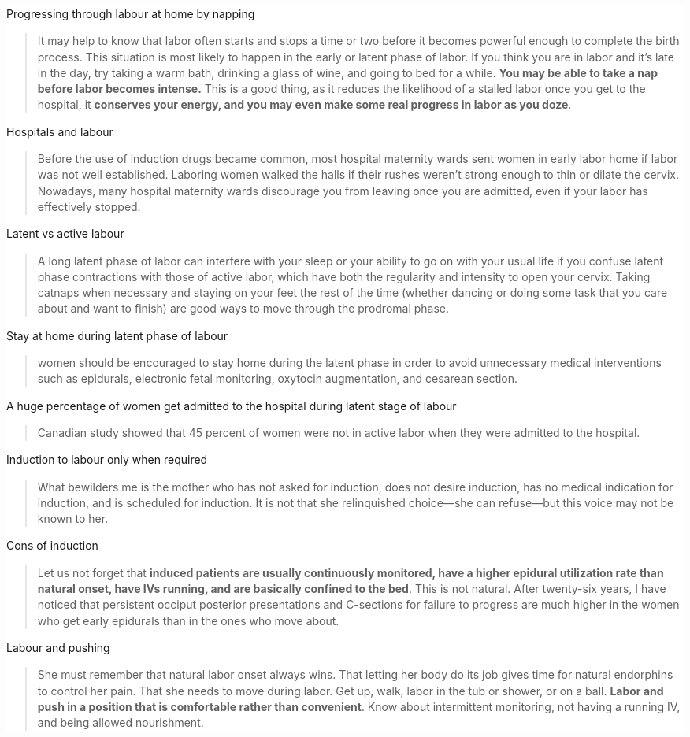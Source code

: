 Progressing through labour at home by napping

> It may help to know that labor often starts and stops a time or two before it becomes powerful enough to complete the birth process. This situation is most likely to happen in the early or latent phase of labor. If you think you are in labor and it’s late in the day, try taking a warm bath, drinking a glass of wine, and going to bed for a while. **You may be able to take a nap before labor becomes intense.** This is a good thing, as it reduces the likelihood of a stalled labor once you get to the hospital, it **conserves your energy, and you may even make some real progress in labor as you doze**.

Hospitals and labour

> Before the use of induction drugs became common, most hospital maternity wards sent women in early labor home if labor was not well established. Laboring women walked the halls if their rushes weren’t strong enough to thin or dilate the cervix. Nowadays, many hospital maternity wards discourage you from leaving once you are admitted, even if your labor has effectively stopped.

Latent vs active labour

> A long latent phase of labor can interfere with your sleep or your ability to go on with your usual life if you confuse latent phase contractions with those of active labor, which have both the regularity and intensity to open your cervix. Taking catnaps when necessary and staying on your feet the rest of the time (whether dancing or doing some task that you care about and want to finish) are good ways to move through the prodromal phase.

Stay at home during latent phase of labour

> women should be encouraged to stay home during the latent phase in order to avoid unnecessary medical interventions such as epidurals, electronic fetal monitoring, oxytocin augmentation, and cesarean section.

A huge percentage of women get admitted to the hospital during latent stage of labour

> Canadian study showed that 45 percent of women were not in active labor when they were admitted to the hospital.

Induction to labour only when required

> What bewilders me is the mother who has not asked for induction, does not desire induction, has no medical indication for induction, and is scheduled for induction. It is not that she relinquished choice—she can refuse—but this voice may not be known to her.

Cons of induction

> Let us not forget that **induced patients are usually continuously monitored, have a higher epidural utilization rate than natural onset, have IVs running, and are basically confined to the bed**. This is not natural. After twenty-six years, I have noticed that persistent occiput posterior presentations and C-sections for failure to progress are much higher in the women who get early epidurals than in the ones who move about.

Labour and pushing

> She must remember that natural labor onset always wins. That letting her body do its job gives time for natural endorphins to control her pain. That she needs to move during labor. Get up, walk, labor in the tub or shower, or on a ball. **Labor and push in a position that is comfortable rather than convenient**. Know about intermittent monitoring, not having a running IV, and being allowed nourishment.
